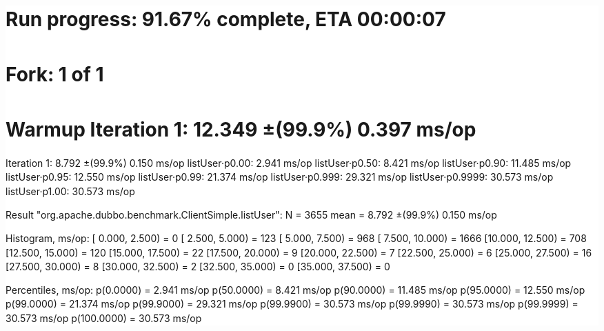 # Run progress: 91.67% complete, ETA 00:00:07
# Fork: 1 of 1
# Warmup Iteration   1: 12.349 ±(99.9%) 0.397 ms/op
Iteration   1: 8.792 ±(99.9%) 0.150 ms/op
                 listUser·p0.00:   2.941 ms/op
                 listUser·p0.50:   8.421 ms/op
                 listUser·p0.90:   11.485 ms/op
                 listUser·p0.95:   12.550 ms/op
                 listUser·p0.99:   21.374 ms/op
                 listUser·p0.999:  29.321 ms/op
                 listUser·p0.9999: 30.573 ms/op
                 listUser·p1.00:   30.573 ms/op



Result "org.apache.dubbo.benchmark.ClientSimple.listUser":
  N = 3655
  mean =      8.792 ±(99.9%) 0.150 ms/op

  Histogram, ms/op:
    [ 0.000,  2.500) = 0 
    [ 2.500,  5.000) = 123 
    [ 5.000,  7.500) = 968 
    [ 7.500, 10.000) = 1666 
    [10.000, 12.500) = 708 
    [12.500, 15.000) = 120 
    [15.000, 17.500) = 22 
    [17.500, 20.000) = 9 
    [20.000, 22.500) = 7 
    [22.500, 25.000) = 6 
    [25.000, 27.500) = 16 
    [27.500, 30.000) = 8 
    [30.000, 32.500) = 2 
    [32.500, 35.000) = 0 
    [35.000, 37.500) = 0 

  Percentiles, ms/op:
      p(0.0000) =      2.941 ms/op
     p(50.0000) =      8.421 ms/op
     p(90.0000) =     11.485 ms/op
     p(95.0000) =     12.550 ms/op
     p(99.0000) =     21.374 ms/op
     p(99.9000) =     29.321 ms/op
     p(99.9900) =     30.573 ms/op
     p(99.9990) =     30.573 ms/op
     p(99.9999) =     30.573 ms/op
    p(100.0000) =     30.573 ms/op

